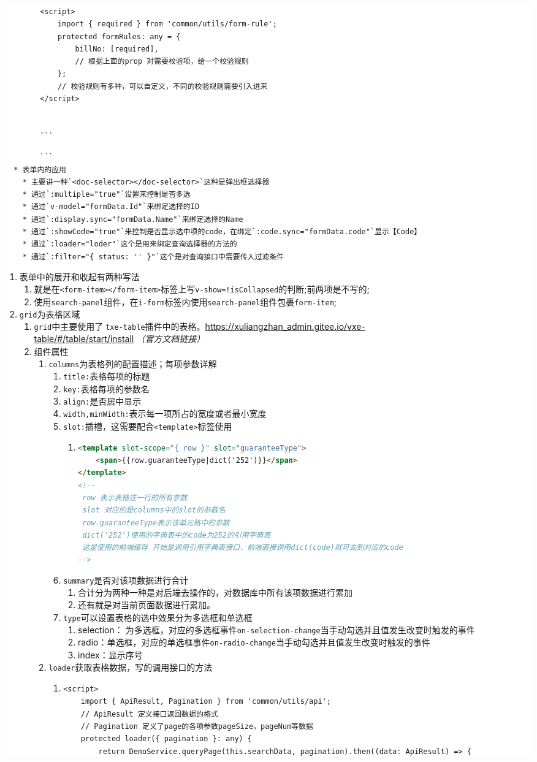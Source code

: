             <script>
                import { required } from 'common/utils/form-rule';
            	protected formRules: any = {
                	billNo: [required],
            		// 根据上面的prop 对需要校验项，给一个校验规则
             	};
                // 校验规则有多种，可以自定义，不同的校验规则需要引入进来
            </script>
            		

            ```


````
        ```
  * 表单内的应用
    * 主要讲一种`<doc-selector></doc-selector>`这种是弹出框选择器
    * 通过`:multiple="true"`设置来控制是否多选
    * 通过`v-model="formData.Id"`来绑定选择的ID
    * 通过`:display.sync="formData.Name"`来绑定选择的Name
    * 通过`:showCode="true"`来控制是否显示选中项的code，在绑定`:code.sync="formData.code"`显示【Code】
    * 通过`:loader="loder"`这个是用来绑定查询选择器的方法的
    * 通过`:filter="{ status: '' }"`这个是对查询接口中需要传入过滤条件

````

1. 表单中的展开和收起有两种写法
   1. 就是在`<form-item></form-item>`标签上写`v-show=!isCollapsed`的判断;前两项是不写的;
   2. 使用`search-panel`组件，在`i-form`标签内使用`search-panel`组件包裹`form-item`;
2. `grid`为表格区域
   1. `grid`中主要使用了 `txe-table`插件中的表格。<https://xuliangzhan_admin.gitee.io/vxe-table/#/table/start/install> _（官方文档链接）_
   2. 组件属性
      1. `columns`为表格列的配置描述；每项参数详解
         1. `title:`表格每项的标题
         2. `key:`表格每项的参数名
         3. `align:`是否居中显示
         4. `width,minWidth:`表示每一项所占的宽度或者最小宽度
         5. `slot:`插槽，这需要配合`<template>`标签使用
            1. ```html
               <template slot-scope="{ row }" slot="guaranteeType">
                   <span>{{row.guaranteeType|dict('252')}}</span>
               </template>
               <!-- 
               	row 表示表格这一行的所有参数
               	slot 对应的是columns中的slot的参数名
               	row.guaranteeType表示该单元格中的参数
               	dict('252')使用的字典表中的code为252的引用字典表
               	这是使用的前端缓存 开始是调用引用字典表接口，前端直接调用dict(code)就可去到对应的code
               -->

               ```
         6. `summary`是否对该项数据进行合计
            1. 合计分为两种一种是对后端去操作的，对数据库中所有该项数据进行累加
            2. 还有就是对当前页面数据进行累加。
         7. `type`可以设置表格的选中效果分为多选框和单选框
            1. selection： 为多选框，对应的多选框事件`on-selection-change`当手动勾选并且值发生改变时触发的事件
            2. radio：单选框，对应的单选框事件`on-radio-change`当手动勾选并且值发生改变时触发的事件
            3. index：显示序号 
      2. `loader`获取表格数据，写的调用接口的方法
         1. ```vue
            <script>
                import { ApiResult, Pagination } from 'common/utils/api';
                // ApiResult 定义接口返回数据的格式
                // Pagination 定义了page的各项参数pageSize，pageNum等数据
            	protected loader({ pagination }: any) {
                    return DemoService.queryPage(this.searchData, pagination).then((data: ApiResult) => {